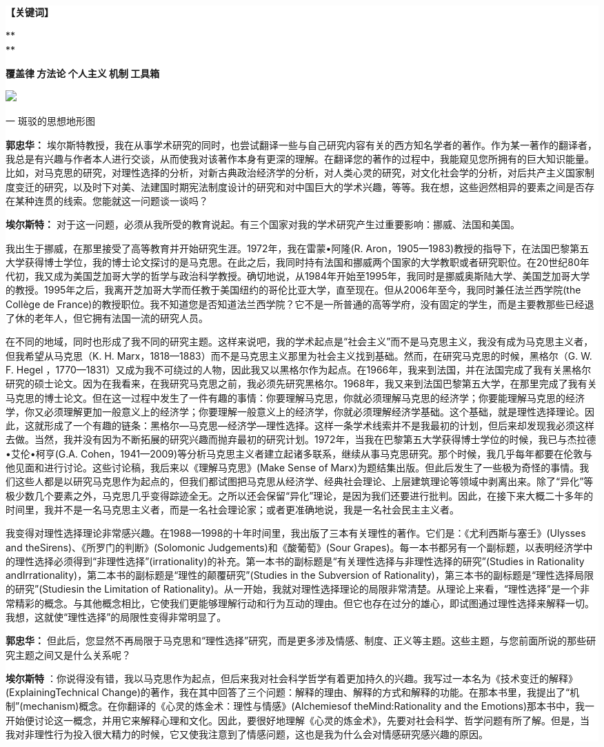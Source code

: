  

 **【关键词】**

 **  
**

 **覆盖律 方法论 个人主义 机制 工具箱**

  

![](/images/3596/3.jpeg)

一 斑驳的思想地形图

  

 **郭忠华：**
埃尔斯特教授，我在从事学术研究的同时，也尝试翻译一些与自己研究内容有关的西方知名学者的著作。作为某一著作的翻译者，我总是有兴趣与作者本人进行交谈，从而使我对该著作本身有更深的理解。在翻译您的著作的过程中，我能窥见您所拥有的巨大知识能量。比如，对马克思的研究，对理性选择的分析，对新古典政治经济学的分析，对人类心灵的研究，对文化社会学的分析，对后共产主义国家制度变迁的研究，以及时下对美、法建国时期宪法制度设计的研究和对中国巨大的学术兴趣，等等。我在想，这些迥然相异的要素之间是否存在某种连贯的线索。您能就这一问题谈一谈吗？

 **埃尔斯特：** 对于这一问题，必须从我所受的教育说起。有三个国家对我的学术研究产生过重要影响：挪威、法国和美国。

我出生于挪威，在那里接受了高等教育并开始研究生涯。1972年，我在雷蒙•阿隆(R.
Aron，1905—1983)教授的指导下，在法国巴黎第五大学获得博士学位，我的博士论文探讨的是马克思。在此之后，我同时持有法国和挪威两个国家的大学教职或者研究职位。在20世纪80年代初，我又成为美国芝加哥大学的哲学与政治科学教授。确切地说，从1984年开始至1995年，我同时是挪威奥斯陆大学、美国芝加哥大学的教授。1995年之后，我离开芝加哥大学而任教于美国纽约的哥伦比亚大学，直至现在。但从2006年至今，我同时兼任法兰西学院(the
Collège de
France)的教授职位。我不知道您是否知道法兰西学院？它不是一所普通的高等学府，没有固定的学生，而是主要教那些已经退了休的老年人，但它拥有法国一流的研究人员。

在不同的地域，同时也形成了我不同的研究主题。这样来说吧，我的学术起点是“社会主义”而不是马克思主义，我没有成为马克思主义者，但我希望从马克思（K. H.
Marx，1818—1883）而不是马克思主义那里为社会主义找到基础。然而，在研究马克思的时候，黑格尔（G. W. F. Hegel
，1770—1831）又成为我不可绕过的人物，因此我又以黑格尔作为起点。在1966年，我来到法国，并在法国完成了我有关黑格尔研究的硕士论文。因为在我看来，在我研究马克思之前，我必须先研究黑格尔。1968年，我又来到法国巴黎第五大学，在那里完成了我有关马克思的博士论文。但在这一过程中发生了一件有趣的事情：你要理解马克思，你就必须理解马克思的经济学；你要能理解马克思的经济学，你又必须理解更加一般意义上的经济学；你要理解一般意义上的经济学，你就必须理解经济学基础。这个基础，就是理性选择理论。因此，这就形成了一个有趣的链条：黑格尔—马克思—经济学—理性选择。这样一条学术线索并不是我最初的计划，但后来却发现我必须这样去做。当然，我并没有因为不断拓展的研究兴趣而抛弃最初的研究计划。1972年，当我在巴黎第五大学获得博士学位的时候，我已与杰拉德•艾伦•柯亨(G.A.
Cohen，1941—2009)等分析马克思主义者建立起诸多联系，继续从事马克思研究。那个时候，我几乎每年都要在伦敦与他见面和进行讨论。这些讨论稿，我后来以《理解马克思》(Make
Sense of
Marx)为题结集出版。但此后发生了一些极为奇怪的事情。我们这些人都是以研究马克思作为起点的，但我们都试图把马克思从经济学、经典社会理论、上层建筑理论等领域中剥离出来。除了“异化”等极少数几个要素之外，马克思几乎变得踪迹全无。之所以还会保留“异化”理论，是因为我们还要进行批判。因此，在接下来大概二十多年的时间里，我并不是一名马克思主义者，而是一名社会理论家；或者更准确地说，我是一名社会民主主义者。

我变得对理性选择理论非常感兴趣。在1988—1998的十年时间里，我出版了三本有关理性的著作。它们是：《尤利西斯与塞壬》(Ulysses and
theSirens)、《所罗门的判断》(Solomonic Judgements)和《酸葡萄》(Sour
Grapes)。每一本书都另有一个副标题，以表明经济学中的理性选择必须得到“非理性选择”(irrationality)的补充。第一本书的副标题是“有关理性选择与非理性选择的研究”(Studies
in Rationality andIrrationality)，第二本书的副标题是“理性的颠覆研究”(Studies in the Subversion
of Rationality)，第三本书的副标题是“理性选择局限的研究”(Studiesin the Limitation of
Rationality)。从一开始，我就对理性选择理论的局限非常清楚。从理论上来看，“理性选择”是一个非常精彩的概念。与其他概念相比，它使我们更能够理解行动和行为互动的理由。但它也存在过分的雄心，即试图通过理性选择来解释一切。我想，这就使“理性选择”的局限性变得非常明显了。

 **郭忠华：**
但此后，您显然不再局限于马克思和“理性选择”研究，而是更多涉及情感、制度、正义等主题。这些主题，与您前面所说的那些研究主题之间又是什么关系呢？

 **埃尔斯特**
：你说得没有错，我以马克思作为起点，但后来我对社会科学哲学有着更加持久的兴趣。我写过一本名为《技术变迁的解释》(ExplainingTechnical
Change)的著作，我在其中回答了三个问题：解释的理由、解释的方式和解释的功能。在那本书里，我提出了“机制”(mechanism)概念。在你翻译的《心灵的炼金术：理性与情感》(Alchemiesof
theMind:Rationality and the
Emotions)那本书中，我一开始便讨论这一概念，并用它来解释心理和文化。因此，要很好地理解《心灵的炼金术》，先要对社会科学、哲学问题有所了解。但是，当我对非理性行为投入很大精力的时候，它又使我注意到了情感问题，这也是我为什么会对情感研究感兴趣的原因。
